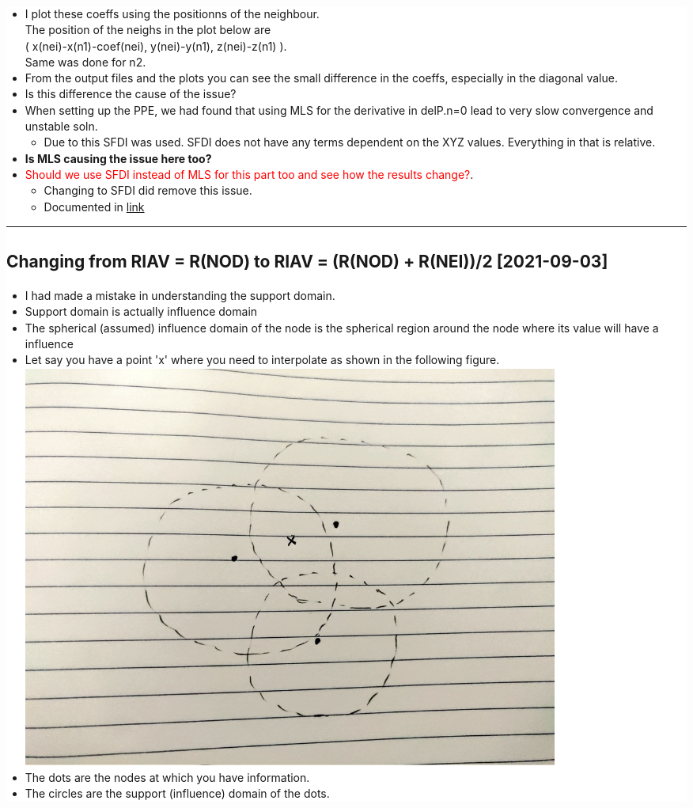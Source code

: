 - I plot these coeffs using the positionns of the neighbour. <br> The position of the neighs in the plot below are <br> ( x(nei)-x(n1)-coef(nei), y(nei)-y(n1), z(nei)-z(n1) ). <br> Same was done for n2. 
- From the output files and the plots you can see the small difference in the coeffs, especially in the diagonal value.
- Is this difference the cause of the issue?
- When setting up the PPE, we had found that using MLS for the derivative in delP.n=0 lead to very slow convergence and unstable soln. 
    - Due to this SFDI was used. SFDI does not have any terms dependent on the XYZ values. Everything in that is relative.
- **Is MLS causing the issue here too?**
- <span style="color:red">Should we use SFDI instead of MLS for this part too and see how the results change?</span>.
    - Changing to SFDI did remove this issue. 
    - Documented in [link](#log_mlpgrv01_vBugs_5)


-----------------------------------------------


<a name="log_mlpgrv01_vBugs_3"></a>

## Changing from RIAV = R(NOD) to RIAV = (R(NOD) + R(NEI))/2 [2021-09-03]

- I had made a mistake in understanding the support domain.
- Support domain is actually influence domain
- The spherical (assumed) influence domain of the node is the spherical region around the node where its value will have a influence
- Let say you have a point 'x' where you need to interpolate as shown in the following figure.<br><img width="80%" src="./logvBugs/C03/sch1.jpg">
- The dots are the nodes at which you have information.
- The circles are the support (influence) domain of the dots.
